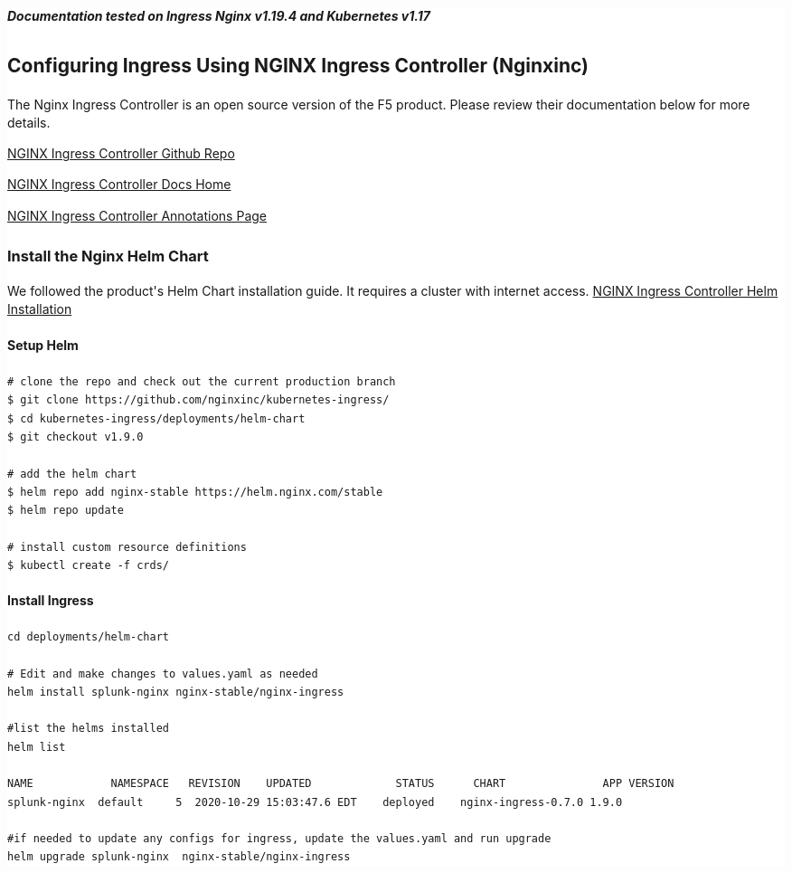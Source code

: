 ##### Documentation tested on Ingress Nginx v1.19.4 and Kubernetes v1.17

## Configuring Ingress Using NGINX Ingress Controller (Nginxinc) 

The Nginx Ingress Controller is an open source version of the F5 product. Please review their documentation below for more details.

[NGINX Ingress Controller Github Repo](https://github.com/nginxinc/kubernetes-ingress)

[NGINX Ingress Controller Docs Home](https://docs.nginx.com/nginx-ingress-controller/overview/)

[NGINX Ingress Controller Annotations Page](https://docs.nginx.com/nginx-ingress-controller/configuration/ingress-resources/advanced-configuration-with-annotations/)


### Install the Nginx Helm Chart
We followed the product's Helm Chart installation guide. It requires a cluster with internet access.
[NGINX Ingress Controller Helm Installation]( https://docs.nginx.com/nginx-ingress-controller/installation/installation-with-helm/)

#### Setup Helm

```shell
# clone the repo and check out the current production branch
$ git clone https://github.com/nginxinc/kubernetes-ingress/
$ cd kubernetes-ingress/deployments/helm-chart
$ git checkout v1.9.0

# add the helm chart
$ helm repo add nginx-stable https://helm.nginx.com/stable
$ helm repo update

# install custom resource definitions
$ kubectl create -f crds/
```

#### Install Ingress
```shell
cd deployments/helm-chart

# Edit and make changes to values.yaml as needed
helm install splunk-nginx nginx-stable/nginx-ingress

#list the helms installed
helm list

NAME            NAMESPACE   REVISION    UPDATED             STATUS      CHART               APP VERSION
splunk-nginx  default     5  2020-10-29 15:03:47.6 EDT    deployed    nginx-ingress-0.7.0 1.9.0

#if needed to update any configs for ingress, update the values.yaml and run upgrade
helm upgrade splunk-nginx  nginx-stable/nginx-ingress
```

